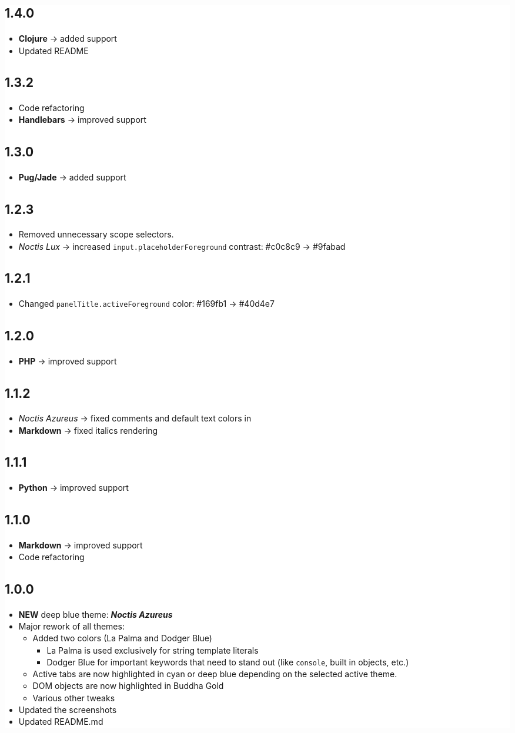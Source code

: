 ## **1.4.0**

-  **Clojure** &rarr; added support
-  Updated README

## **1.3.2**

-  Code refactoring
-  **Handlebars** &rarr; improved support

## **1.3.0**

-  **Pug/Jade** &rarr; added support

## **1.2.3**

-  Removed unnecessary scope selectors.
-  _Noctis Lux_ &rarr; increased `input.placeholderForeground` contrast: #c0c8c9 &rarr; #9fabad

## **1.2.1**

-  Changed `panelTitle.activeForeground` color: #169fb1 &rarr; #40d4e7

## **1.2.0**

-  **PHP** &rarr; improved support

## **1.1.2**

-  _Noctis Azureus_ &rarr; fixed comments and default text colors in
-  **Markdown** &rarr; fixed italics rendering

## **1.1.1**

-  **Python** &rarr; improved support

## **1.1.0**

-  **Markdown** &rarr; improved support
-  Code refactoring

## **1.0.0**

-  **NEW** deep blue theme: **_Noctis Azureus_**
-  Major rework of all themes:
   -  Added two colors (La Palma and Dodger Blue)
      -  La Palma is used exclusively for string template literals
      -  Dodger Blue for important keywords that need to stand out (like `console`, built in objects, etc.)
   -  Active tabs are now highlighted in cyan or deep blue depending on the selected active theme.
   -  DOM objects are now highlighted in Buddha Gold
   -  Various other tweaks
-  Updated the screenshots
-  Updated README.md
